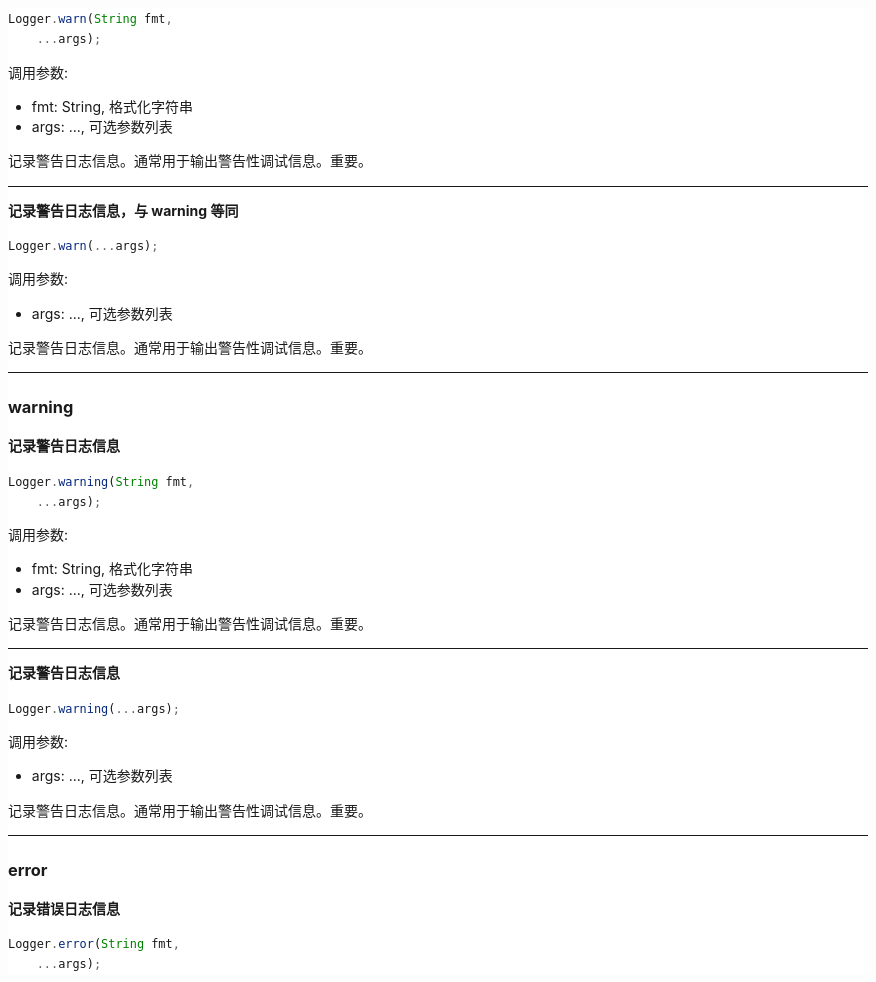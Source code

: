 ```JavaScript
Logger.warn(String fmt,
    ...args);
```

调用参数:
* fmt: String, 格式化字符串
* args: ..., 可选参数列表

记录警告日志信息。通常用于输出警告性调试信息。重要。

--------------------------
**记录警告日志信息，与 warning 等同**

```JavaScript
Logger.warn(...args);
```

调用参数:
* args: ..., 可选参数列表

记录警告日志信息。通常用于输出警告性调试信息。重要。

--------------------------
### warning
**记录警告日志信息**

```JavaScript
Logger.warning(String fmt,
    ...args);
```

调用参数:
* fmt: String, 格式化字符串
* args: ..., 可选参数列表

记录警告日志信息。通常用于输出警告性调试信息。重要。

--------------------------
**记录警告日志信息**

```JavaScript
Logger.warning(...args);
```

调用参数:
* args: ..., 可选参数列表

记录警告日志信息。通常用于输出警告性调试信息。重要。

--------------------------
### error
**记录错误日志信息**

```JavaScript
Logger.error(String fmt,
    ...args);
```
